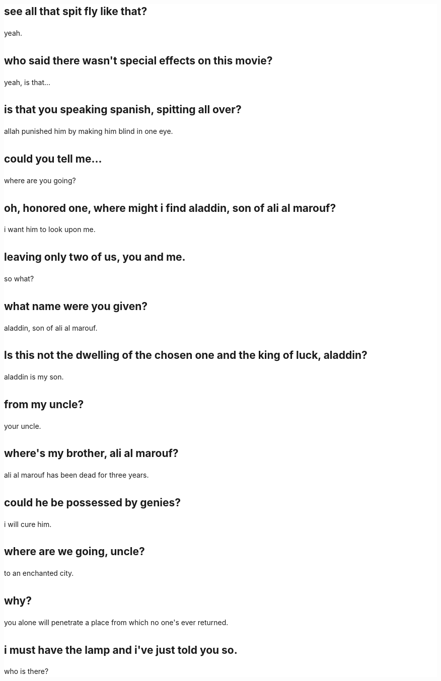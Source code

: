 ## see all that spit fly like that?
yeah.

## who said there wasn't special effects on this movie?
yeah, is that...

## is that you speaking spanish, spitting all over?
allah punished him by making him blind in one eye.

## could you tell me...
where are you going?

## oh, honored one, where might i find aladdin, son of ali al marouf?
i want him to look upon me.

## leaving only two of us, you and me.
so what?

## what name were you given?
aladdin, son of ali al marouf.

## ls this not the dwelling of the chosen one and the king of luck, aladdin?
aladdin is my son.

## from my uncle?
your uncle.

## where's my brother, ali al marouf?
ali al marouf has been dead for three years.

## could he be possessed by genies?
i will cure him.

## where are we going, uncle?
to an enchanted city.

## why?
you alone will penetrate a place from which no one's ever returned.

## i must have the lamp and i've just told you so.
who is there?

